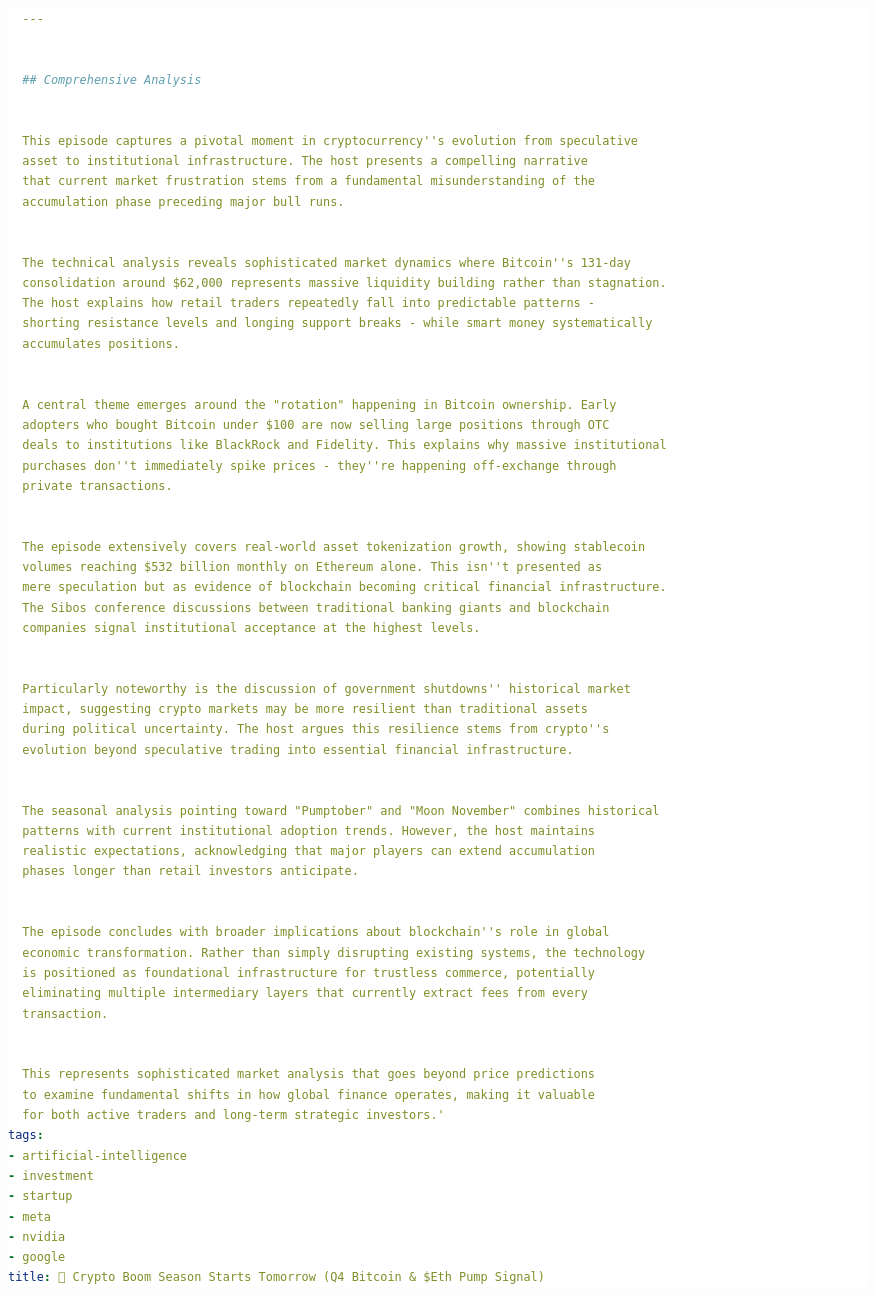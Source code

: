```yaml
  ---


  ## Comprehensive Analysis


  This episode captures a pivotal moment in cryptocurrency''s evolution from speculative
  asset to institutional infrastructure. The host presents a compelling narrative
  that current market frustration stems from a fundamental misunderstanding of the
  accumulation phase preceding major bull runs.


  The technical analysis reveals sophisticated market dynamics where Bitcoin''s 131-day
  consolidation around $62,000 represents massive liquidity building rather than stagnation.
  The host explains how retail traders repeatedly fall into predictable patterns -
  shorting resistance levels and longing support breaks - while smart money systematically
  accumulates positions.


  A central theme emerges around the "rotation" happening in Bitcoin ownership. Early
  adopters who bought Bitcoin under $100 are now selling large positions through OTC
  deals to institutions like BlackRock and Fidelity. This explains why massive institutional
  purchases don''t immediately spike prices - they''re happening off-exchange through
  private transactions.


  The episode extensively covers real-world asset tokenization growth, showing stablecoin
  volumes reaching $532 billion monthly on Ethereum alone. This isn''t presented as
  mere speculation but as evidence of blockchain becoming critical financial infrastructure.
  The Sibos conference discussions between traditional banking giants and blockchain
  companies signal institutional acceptance at the highest levels.


  Particularly noteworthy is the discussion of government shutdowns'' historical market
  impact, suggesting crypto markets may be more resilient than traditional assets
  during political uncertainty. The host argues this resilience stems from crypto''s
  evolution beyond speculative trading into essential financial infrastructure.


  The seasonal analysis pointing toward "Pumptober" and "Moon November" combines historical
  patterns with current institutional adoption trends. However, the host maintains
  realistic expectations, acknowledging that major players can extend accumulation
  phases longer than retail investors anticipate.


  The episode concludes with broader implications about blockchain''s role in global
  economic transformation. Rather than simply disrupting existing systems, the technology
  is positioned as foundational infrastructure for trustless commerce, potentially
  eliminating multiple intermediary layers that currently extract fees from every
  transaction.


  This represents sophisticated market analysis that goes beyond price predictions
  to examine fundamental shifts in how global finance operates, making it valuable
  for both active traders and long-term strategic investors.'
tags:
- artificial-intelligence
- investment
- startup
- meta
- nvidia
- google
title: 🚨 Crypto Boom Season Starts Tomorrow (Q4 Bitcoin & $Eth Pump Signal)
```